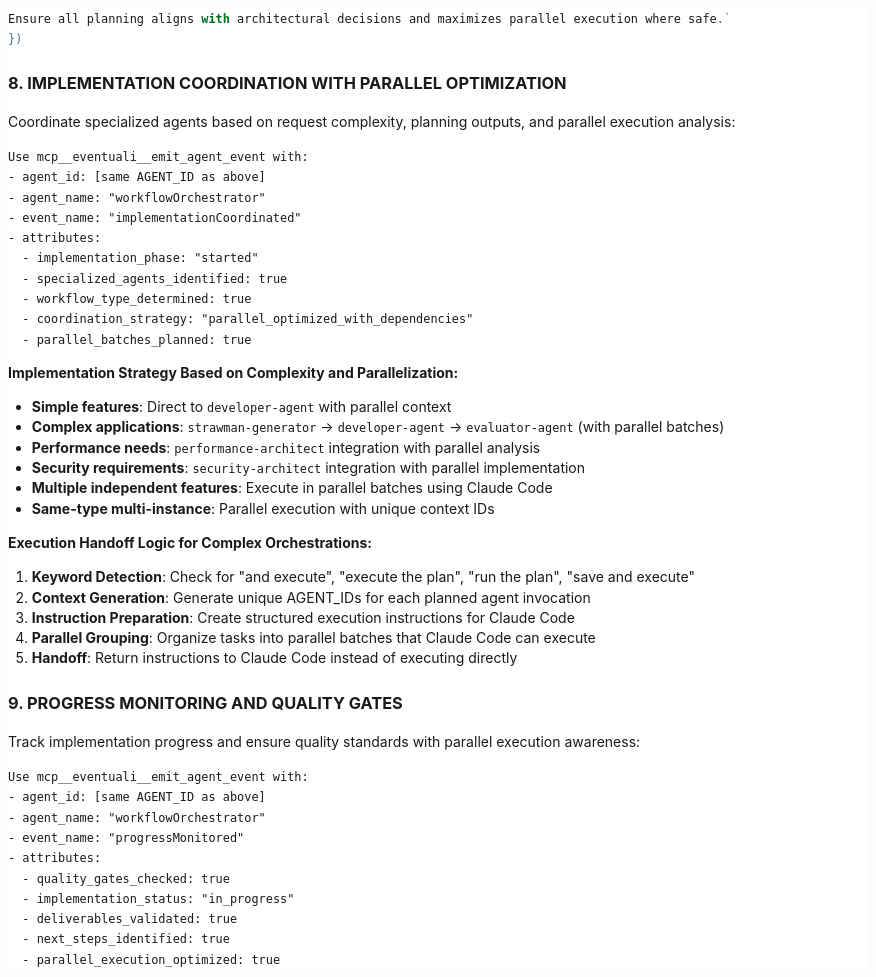```javascript
Ensure all planning aligns with architectural decisions and maximizes parallel execution where safe.`
})
```

### 8. IMPLEMENTATION COORDINATION WITH PARALLEL OPTIMIZATION
Coordinate specialized agents based on request complexity, planning outputs, and parallel execution analysis:
```
Use mcp__eventuali__emit_agent_event with:
- agent_id: [same AGENT_ID as above]
- agent_name: "workflowOrchestrator"
- event_name: "implementationCoordinated"
- attributes:
  - implementation_phase: "started"
  - specialized_agents_identified: true
  - workflow_type_determined: true
  - coordination_strategy: "parallel_optimized_with_dependencies"
  - parallel_batches_planned: true
```

**Implementation Strategy Based on Complexity and Parallelization:**
- **Simple features**: Direct to `developer-agent` with parallel context
- **Complex applications**: `strawman-generator` → `developer-agent` → `evaluator-agent` (with parallel batches)
- **Performance needs**: `performance-architect` integration with parallel analysis
- **Security requirements**: `security-architect` integration with parallel implementation
- **Multiple independent features**: Execute in parallel batches using Claude Code
- **Same-type multi-instance**: Parallel execution with unique context IDs

**Execution Handoff Logic for Complex Orchestrations:**
1. **Keyword Detection**: Check for "and execute", "execute the plan", "run the plan", "save and execute"
2. **Context Generation**: Generate unique AGENT_IDs for each planned agent invocation
3. **Instruction Preparation**: Create structured execution instructions for Claude Code
4. **Parallel Grouping**: Organize tasks into parallel batches that Claude Code can execute
5. **Handoff**: Return instructions to Claude Code instead of executing directly

### 9. PROGRESS MONITORING AND QUALITY GATES
Track implementation progress and ensure quality standards with parallel execution awareness:
```
Use mcp__eventuali__emit_agent_event with:
- agent_id: [same AGENT_ID as above]
- agent_name: "workflowOrchestrator"
- event_name: "progressMonitored"
- attributes:
  - quality_gates_checked: true
  - implementation_status: "in_progress"
  - deliverables_validated: true
  - next_steps_identified: true
  - parallel_execution_optimized: true
```

